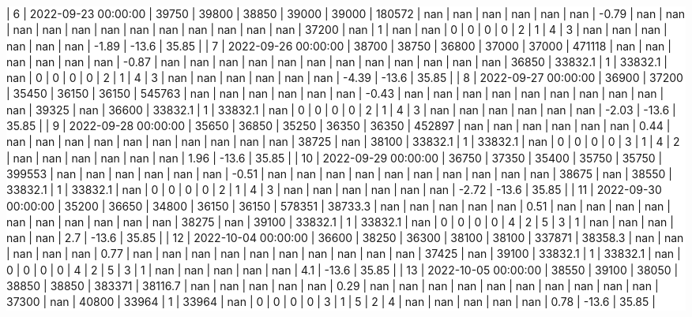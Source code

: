 |   6 | 2022-09-23 00:00:00 |  39750 |  39800 | 38850 |   39000 |       39000 |   180572 |    nan   |      nan |    nan   |     nan   |     nan   |     nan   | -0.79 |   nan    |   nan    |   nan    |        nan    |         nan    |         nan    |          nan    |          nan    |   nan   |      nan |     nan |      nan |    37200 |          nan   |               1 |           nan   |           nan   |                    0 |                 0 |              0 |            0 |           2 |           1 |          4 |            3 |           nan |           nan |           nan |            nan |            nan |            nan |   -1.89 | -13.6 | 35.85 |
|   7 | 2022-09-26 00:00:00 |  38700 |  38750 | 36800 |   37000 |       37000 |   471118 |    nan   |      nan |    nan   |     nan   |     nan   |     nan   | -0.87 |   nan    |   nan    |   nan    |        nan    |         nan    |         nan    |          nan    |          nan    |   nan   |      nan |     nan |      nan |    36850 |        33832.1 |               1 |         33832.1 |           nan   |                    0 |                 0 |              0 |            0 |           2 |           1 |          4 |            3 |           nan |           nan |           nan |            nan |            nan |            nan |   -4.39 | -13.6 | 35.85 |
|   8 | 2022-09-27 00:00:00 |  36900 |  37200 | 35450 |   36150 |       36150 |   545763 |    nan   |      nan |    nan   |     nan   |     nan   |     nan   | -0.43 |   nan    |   nan    |   nan    |        nan    |         nan    |         nan    |          nan    |          nan    |   nan   |      nan |   39325 |      nan |    36600 |        33832.1 |               1 |         33832.1 |           nan   |                    0 |                 0 |              0 |            0 |           2 |           1 |          4 |            3 |           nan |           nan |           nan |            nan |            nan |            nan |   -2.03 | -13.6 | 35.85 |
|   9 | 2022-09-28 00:00:00 |  35650 |  36850 | 35250 |   36350 |       36350 |   452897 |    nan   |      nan |    nan   |     nan   |     nan   |     nan   |  0.44 |   nan    |   nan    |   nan    |        nan    |         nan    |         nan    |          nan    |          nan    |   nan   |      nan |   38725 |      nan |    38100 |        33832.1 |               1 |         33832.1 |           nan   |                    0 |                 0 |              0 |            0 |           3 |           1 |          4 |            2 |           nan |           nan |           nan |            nan |            nan |            nan |    1.96 | -13.6 | 35.85 |
|  10 | 2022-09-29 00:00:00 |  36750 |  37350 | 35400 |   35750 |       35750 |   399553 |    nan   |      nan |    nan   |     nan   |     nan   |     nan   | -0.51 |   nan    |   nan    |   nan    |        nan    |         nan    |         nan    |          nan    |          nan    |   nan   |      nan |   38675 |      nan |    38550 |        33832.1 |               1 |         33832.1 |           nan   |                    0 |                 0 |              0 |            0 |           2 |           1 |          4 |            3 |           nan |           nan |           nan |            nan |            nan |            nan |   -2.72 | -13.6 | 35.85 |
|  11 | 2022-09-30 00:00:00 |  35200 |  36650 | 34800 |   36150 |       36150 |   578351 |  38733.3 |      nan |    nan   |     nan   |     nan   |     nan   |  0.51 |   nan    |   nan    |   nan    |        nan    |         nan    |         nan    |          nan    |          nan    |   nan   |      nan |   38275 |      nan |    39100 |        33832.1 |               1 |         33832.1 |           nan   |                    0 |                 0 |              0 |            0 |           4 |           2 |          5 |            3 |             1 |           nan |           nan |            nan |            nan |            nan |    2.7  | -13.6 | 35.85 |
|  12 | 2022-10-04 00:00:00 |  36600 |  38250 | 36300 |   38100 |       38100 |   337871 |  38358.3 |      nan |    nan   |     nan   |     nan   |     nan   |  0.77 |   nan    |   nan    |   nan    |        nan    |         nan    |         nan    |          nan    |          nan    |   nan   |      nan |   37425 |      nan |    39100 |        33832.1 |               1 |         33832.1 |           nan   |                    0 |                 0 |              0 |            0 |           4 |           2 |          5 |            3 |             1 |           nan |           nan |            nan |            nan |            nan |    4.1  | -13.6 | 35.85 |
|  13 | 2022-10-05 00:00:00 |  38550 |  39100 | 38050 |   38850 |       38850 |   383371 |  38116.7 |      nan |    nan   |     nan   |     nan   |     nan   |  0.29 |   nan    |   nan    |   nan    |        nan    |         nan    |         nan    |          nan    |          nan    |   nan   |      nan |   37300 |      nan |    40800 |        33964   |               1 |         33964   |           nan   |                    0 |                 0 |              0 |            0 |           3 |           1 |          5 |            2 |             4 |           nan |           nan |            nan |            nan |            nan |    0.78 | -13.6 | 35.85 |